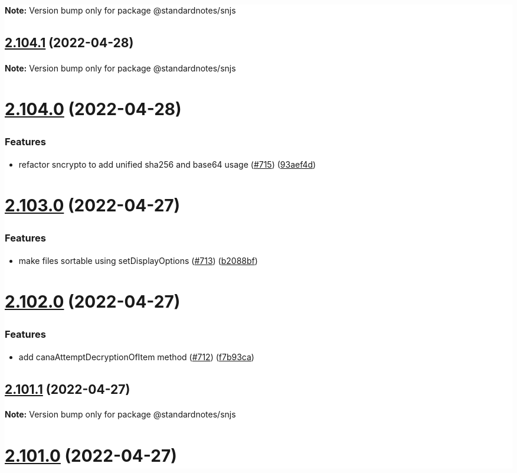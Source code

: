 **Note:** Version bump only for package @standardnotes/snjs

## [2.104.1](https://github.com/standardnotes/snjs/compare/@standardnotes/snjs@2.104.0...@standardnotes/snjs@2.104.1) (2022-04-28)

**Note:** Version bump only for package @standardnotes/snjs

# [2.104.0](https://github.com/standardnotes/snjs/compare/@standardnotes/snjs@2.103.0...@standardnotes/snjs@2.104.0) (2022-04-28)

### Features

* refactor sncrypto to add unified sha256 and base64 usage  ([#715](https://github.com/standardnotes/snjs/issues/715)) ([93aef4d](https://github.com/standardnotes/snjs/commit/93aef4d39228a63f01aa90a88e5d28c3375ed707))

# [2.103.0](https://github.com/standardnotes/snjs/compare/@standardnotes/snjs@2.102.0...@standardnotes/snjs@2.103.0) (2022-04-27)

### Features

* make files sortable using setDisplayOptions ([#713](https://github.com/standardnotes/snjs/issues/713)) ([b2088bf](https://github.com/standardnotes/snjs/commit/b2088bfa169ddea9aeddf9dfb20a098991aed875))

# [2.102.0](https://github.com/standardnotes/snjs/compare/@standardnotes/snjs@2.101.1...@standardnotes/snjs@2.102.0) (2022-04-27)

### Features

* add canaAttemptDecryptionOfItem method ([#712](https://github.com/standardnotes/snjs/issues/712)) ([f7b93ca](https://github.com/standardnotes/snjs/commit/f7b93ca1e7ac6dee684025ebf2b89a0ba04059dd))

## [2.101.1](https://github.com/standardnotes/snjs/compare/@standardnotes/snjs@2.101.0...@standardnotes/snjs@2.101.1) (2022-04-27)

**Note:** Version bump only for package @standardnotes/snjs

# [2.101.0](https://github.com/standardnotes/snjs/compare/@standardnotes/snjs@2.100.0...@standardnotes/snjs@2.101.0) (2022-04-27)
